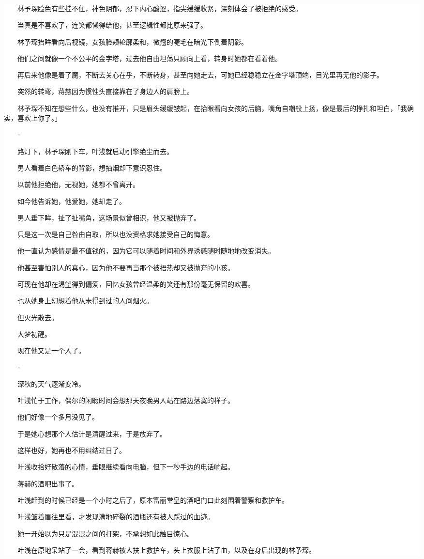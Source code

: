 &emsp;&emsp;林予琛脸色有些挂不住，神色阴郁，忍下内心酸涩，指尖缓缓收紧，深刻体会了被拒绝的感受。  
  
&emsp;&emsp;当真是不喜欢了，连笑都懒得给他，甚至逻辑性都比原来强了。  
  
&emsp;&emsp;林予琛抬眸看向后视镜，女孩脸颊轮廓柔和，微翘的睫毛在暗光下倒着阴影。  
  
&emsp;&emsp;他们之间就像一个不公平的金字塔，过去他自由坦荡只顾向上看，转身时她都在看着他。  
  
&emsp;&emsp;再后来他像是着了魔，不断去关心在乎，不断转身，甚至向她走去，可她已经稳稳立在金字塔顶端，目光里再无他的影子。  
  
&emsp;&emsp;突然的转弯，蒋赫因为惯性头直接靠在了身边人的肩膀上。  
  
&emsp;&emsp;林予琛不知在想些什么，也没有推开，只是眉头缓缓皱起，在抬眼看向女孩的后脑，嘴角自嘲般上扬，像是最后的挣扎和坦白，「我确实，喜欢上你了。」  
  
&emsp;&emsp;-  
  
&emsp;&emsp;路灯下，林予琛刚下车，叶浅就启动引擎绝尘而去。  
  
&emsp;&emsp;男人看着白色轿车的背影，想抽烟却下意识忍住。  
  
&emsp;&emsp;以前他拒绝他，无视她，她都不曾离开。  
  
&emsp;&emsp;如今他告诉她，他爱她，她却走了。  
  
&emsp;&emsp;男人垂下眸，扯了扯嘴角，这场景似曾相识，他又被抛弃了。  
  
&emsp;&emsp;只是这一次是自己咎由自取，所以也没资格求她接受自己的悔意。  
  
&emsp;&emsp;他一直认为感情是最不值钱的，因为它可以随着时间和外界诱惑随时随地地改变消失。  
  
&emsp;&emsp;他甚至害怕别人的真心，因为他不要再当那个被捂热却又被抛弃的小孩。  
  
&emsp;&emsp;可现在他却在渴望得到偏爱，回忆女孩曾经温柔的笑还有那份毫无保留的欢喜。  
  
&emsp;&emsp;也从她身上幻想着他从未得到过的人间烟火。  
  
&emsp;&emsp;但火光散去。  
  
&emsp;&emsp;大梦初醒。  
  
&emsp;&emsp;现在他又是一个人了。  
  
&emsp;&emsp;-  
  
&emsp;&emsp;深秋的天气逐渐变冷。  
  
&emsp;&emsp;叶浅忙于工作，偶尔的闲暇时间会想那天夜晚男人站在路边落寞的样子。  
  
&emsp;&emsp;他们好像一个多月没见了。  
  
&emsp;&emsp;于是她心想那个人估计是清醒过来，于是放弃了。  
  
&emsp;&emsp;这样也好，她再也不用纠结过日了。  
  
&emsp;&emsp;叶浅收拾好散落的心情，垂眼继续看向电脑，但下一秒手边的电话响起。  
  
&emsp;&emsp;蒋赫的酒吧出事了。  
  
&emsp;&emsp;叶浅赶到的时候已经是一个小时之后了，原本富丽堂皇的酒吧门口此刻围着警察和救护车。  
  
&emsp;&emsp;叶浅皱着眉往里看，才发现满地碎裂的酒瓶还有被人踩过的血迹。  
  
&emsp;&emsp;她一开始以为只是混混之间的打架，不承想如此触目惊心。  
  
&emsp;&emsp;叶浅在原地呆站了一会，看到蒋赫被人扶上救护车，头上衣服上沾了血，以及在身后出现的林予琛。  
  